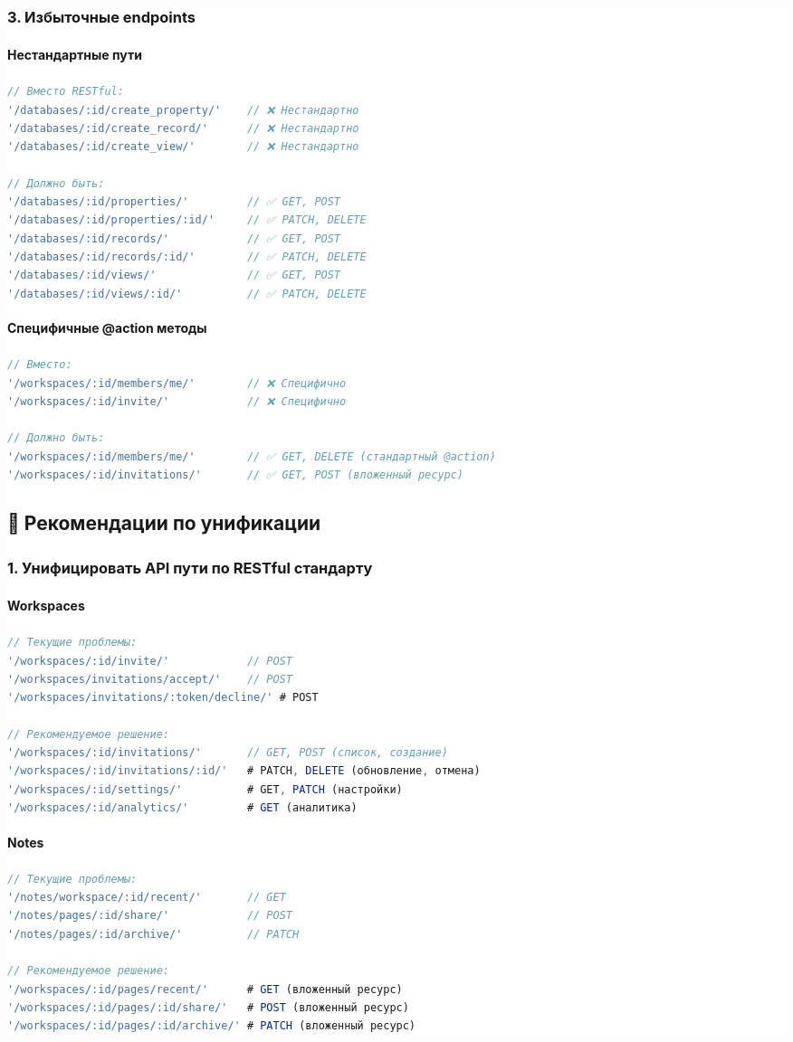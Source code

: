 ### 3. Избыточные endpoints

#### Нестандартные пути
```typescript
// Вместо RESTful:
'/databases/:id/create_property/'    // ❌ Нестандартно
'/databases/:id/create_record/'      // ❌ Нестандартно
'/databases/:id/create_view/'        // ❌ Нестандартно

// Должно быть:
'/databases/:id/properties/'         // ✅ GET, POST
'/databases/:id/properties/:id/'     // ✅ PATCH, DELETE
'/databases/:id/records/'            // ✅ GET, POST
'/databases/:id/records/:id/'        // ✅ PATCH, DELETE
'/databases/:id/views/'              // ✅ GET, POST
'/databases/:id/views/:id/'          // ✅ PATCH, DELETE
```

#### Специфичные @action методы
```typescript
// Вместо:
'/workspaces/:id/members/me/'        // ❌ Специфично
'/workspaces/:id/invite/'            // ❌ Специфично

// Должно быть:
'/workspaces/:id/members/me/'        // ✅ GET, DELETE (стандартный @action)
'/workspaces/:id/invitations/'       // ✅ GET, POST (вложенный ресурс)
```

## 🎯 Рекомендации по унификации

### 1. Унифицировать API пути по RESTful стандарту

#### Workspaces
```typescript
// Текущие проблемы:
'/workspaces/:id/invite/'            // POST
'/workspaces/invitations/accept/'    // POST
'/workspaces/invitations/:token/decline/' # POST

// Рекомендуемое решение:
'/workspaces/:id/invitations/'       // GET, POST (список, создание)
'/workspaces/:id/invitations/:id/'   # PATCH, DELETE (обновление, отмена)
'/workspaces/:id/settings/'          # GET, PATCH (настройки)
'/workspaces/:id/analytics/'         # GET (аналитика)
```

#### Notes
```typescript
// Текущие проблемы:
'/notes/workspace/:id/recent/'       // GET
'/notes/pages/:id/share/'            // POST
'/notes/pages/:id/archive/'          // PATCH

// Рекомендуемое решение:
'/workspaces/:id/pages/recent/'      # GET (вложенный ресурс)
'/workspaces/:id/pages/:id/share/'   # POST (вложенный ресурс)
'/workspaces/:id/pages/:id/archive/' # PATCH (вложенный ресурс)
```
